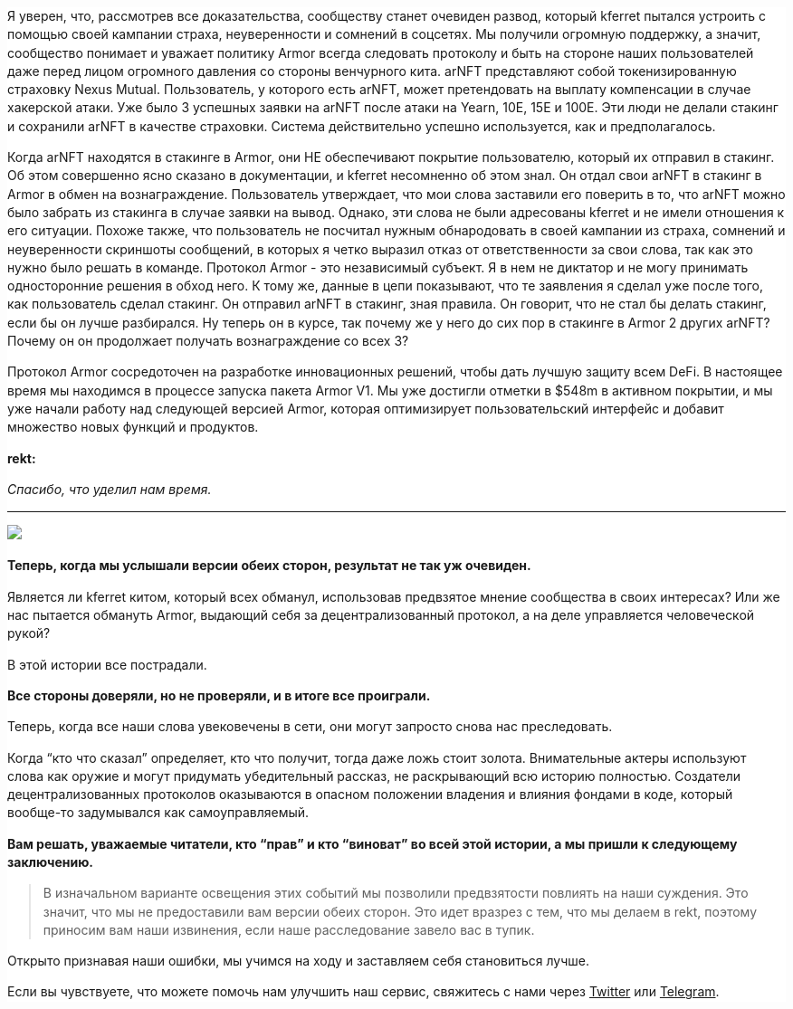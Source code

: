 Я уверен, что, рассмотрев все доказательства, сообществу станет очевиден развод, который kferret пытался устроить с помощью своей кампании страха, неуверенности и сомнений в соцсетях. Мы получили огромную поддержку, а значит, сообщество понимает и уважает политику Armor всегда следовать протоколу и быть на стороне наших пользователей даже перед лицом огромного давления со стороны венчурного кита. arNFT представляют собой токенизированную страховку Nexus Mutual. Пользователь, у которого есть arNFT, может претендовать на выплату компенсации в случае хакерской атаки. Уже было 3 успешных заявки на arNFT после атаки на Yearn, 10Е, 15Е и 100Е. Эти люди не делали стакинг и сохранили arNFT в качестве страховки. Система действительно успешно используется, как и предполагалось.

Когда arNFT находятся в стакинге в Armor, они НЕ обеспечивают покрытие пользователю, который их отправил в стакинг. Об этом совершенно ясно сказано в документации, и kferret несомненно об этом знал. Он отдал свои arNFT в стакинг в Armor в обмен на вознаграждение. Пользователь утверждает, что мои слова заставили его поверить в то, что arNFT можно было забрать из стакинга в случае заявки на вывод. Однако, эти слова не были адресованы kferret и не имели отношения к его ситуации. Похоже также, что пользователь не посчитал нужным обнародовать в своей кампании из страха, сомнений и неуверенности  скриншоты сообщений, в которых я четко выразил отказ от ответственности за свои слова, так как это нужно было решать в команде. Протокол Armor - это независимый субъект. Я в нем не диктатор и не могу принимать односторонние решения в обход него. К тому же, данные в цепи показывают, что те заявления я сделал уже после того, как пользователь сделал стакинг. Он отправил arNFT в стакинг, зная правила. Он говорит, что не стал бы делать стакинг, если бы он лучше разбирался. Ну теперь он в курсе, так почему же у него до сих пор в стакинге в Armor 2 других arNFT? Почему он он продолжает получать вознаграждение со всех 3?

Протокол Armor сосредоточен на разработке инновационных решений, чтобы дать лучшую защиту всем DeFi. В настоящее время мы находимся в процессе запуска пакета Armor V1. Мы уже достигли отметки в $548m в активном покрытии, и мы уже начали работу над следующей версией Armor, которая оптимизирует пользовательский интерфейс и добавит множество новых функций и продуктов.  

**rekt:**

_Спасибо, что уделил нам время._

---

![](https://github.com/RektHQ/Assets/blob/main/images/2021/02/linebreak.png?raw=true)

**Теперь, когда мы услышали версии обеих сторон, результат не так уж очевиден.** 

Является ли kferret китом, который всех обманул, использовав предвзятое мнение сообщества в своих интересах? Или же нас пытается обмануть Armor, выдающий себя за децентрализованный протокол, а на деле управляется человеческой рукой?

В этой истории все пострадали.

**Все стороны доверяли, но не проверяли, и в итоге все проиграли.**

Теперь, когда все наши слова увековечены в сети, они могут запросто снова нас преследовать.

Когда “кто что сказал” определяет, кто что получит, тогда даже ложь стоит золота. Внимательные актеры используют слова как оружие и могут придумать убедительный рассказ, не раскрывающий всю историю полностью. Создатели децентрализованных протоколов оказываются в опасном положении владения и влияния фондами в коде, который вообще-то задумывался как самоуправляемый.

**Вам решать, уважаемые читатели, кто “прав” и кто “виноват” во всей этой истории, а мы пришли к следующему заключению.**

>В изначальном варианте освещения этих событий мы позволили предвзятости повлиять на наши суждения. Это значит, что мы не предоставили вам версии обеих сторон. Это идет вразрез с тем, что мы делаем в rekt, поэтому приносим вам наши извинения, если наше расследование завело вас в тупик.

Открыто признавая наши ошибки, мы учимся на ходу и заставляем себя становиться лучше.

Если вы чувствуете, что можете помочь нам улучшить наш сервис, свяжитесь с нами через [Twitter](https://twitter.com/RektHQ) или [Telegram](https://t.me/Rekt_HQ). 

